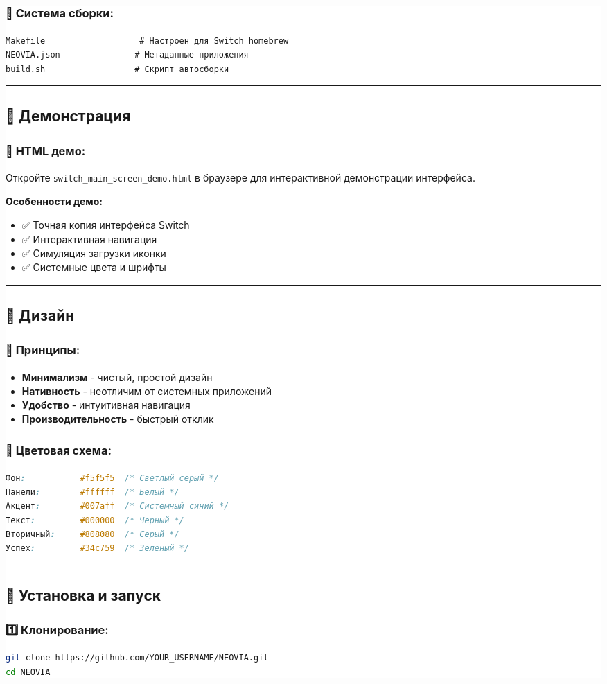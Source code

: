 ### 🔧 **Система сборки:**
```
Makefile                   # Настроен для Switch homebrew
NEOVIA.json               # Метаданные приложения
build.sh                  # Скрипт автосборки
```

---

## 🎯 **Демонстрация**

### 📄 **HTML демо:**
Откройте `switch_main_screen_demo.html` в браузере для интерактивной демонстрации интерфейса.

**Особенности демо:**
- ✅ Точная копия интерфейса Switch
- ✅ Интерактивная навигация
- ✅ Симуляция загрузки иконки
- ✅ Системные цвета и шрифты

---

## 🎨 **Дизайн**

### 🎯 **Принципы:**
- **Минимализм** - чистый, простой дизайн
- **Нативность** - неотличим от системных приложений
- **Удобство** - интуитивная навигация
- **Производительность** - быстрый отклик

### 🌈 **Цветовая схема:**
```css
Фон:           #f5f5f5  /* Светлый серый */
Панели:        #ffffff  /* Белый */
Акцент:        #007aff  /* Системный синий */
Текст:         #000000  /* Черный */
Вторичный:     #808080  /* Серый */
Успех:         #34c759  /* Зеленый */
```

---

## 🚀 **Установка и запуск**

### 1️⃣ **Клонирование:**
```bash
git clone https://github.com/YOUR_USERNAME/NEOVIA.git
cd NEOVIA
```
